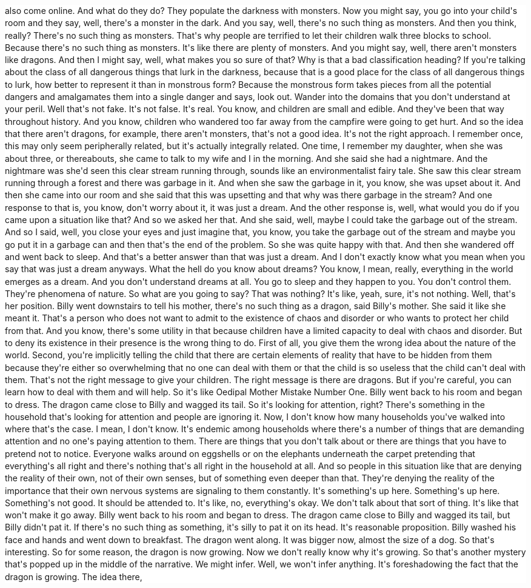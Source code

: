 also come online. And what do they do? They populate the darkness with monsters. Now you might say, you go into your child's room and they say, well, there's a monster in the dark. And you say, well, there's no such thing as monsters. And then you think, really? There's no such thing as monsters. That's why people are terrified to let their children walk three blocks to school. Because there's no such thing as monsters. It's like there are plenty of monsters. And you might say, well, there aren't monsters like dragons. And then I might say, well, what makes you so sure of that? Why is that a bad classification heading? If you're talking about the class of all dangerous things that lurk in the darkness, because that is a good place for the class of all dangerous things to lurk, how better to represent it than in monstrous form? Because the monstrous form takes pieces from all the potential dangers and amalgamates them into a single danger and says, look out. Wander into the domains that you don't understand at your peril. Well that's not fake. It's not false. It's real. You know, and children are small and edible. And they've been that way throughout history. And you know, children who wandered too far away from the campfire were going to get hurt. And so the idea that there aren't dragons, for example, there aren't monsters, that's not a good idea. It's not the right approach. I remember once, this may only seem peripherally related, but it's actually integrally related. One time, I remember my daughter, when she was about three, or thereabouts, she came to talk to my wife and I in the morning. And she said she had a nightmare. And the nightmare was she'd seen this clear stream running through, sounds like an environmentalist fairy tale. She saw this clear stream running through a forest and there was garbage in it. And when she saw the garbage in it, you know, she was upset about it. And then she came into our room and she said that this was upsetting and that why was there garbage in the stream? And one response to that is, you know, don't worry about it, it was just a dream. And the other response is, well, what would you do if you came upon a situation like that? And so we asked her that. And she said, well, maybe I could take the garbage out of the stream. And so I said, well, you close your eyes and just imagine that, you know, you take the garbage out of the stream and maybe you go put it in a garbage can and then that's the end of the problem. So she was quite happy with that. And then she wandered off and went back to sleep. And that's a better answer than that was just a dream. And I don't exactly know what you mean when you say that was just a dream anyways. What the hell do you know about dreams? You know, I mean, really, everything in the world emerges as a dream. And you don't understand dreams at all. You go to sleep and they happen to you. You don't control them. They're phenomena of nature. So what are you going to say? That was nothing? It's like, yeah, sure, it's not nothing. Well, that's her position. Billy went downstairs to tell his mother, there's no such thing as a dragon, said Billy's mother. She said it like she meant it. That's a person who does not want to admit to the existence of chaos and disorder or who wants to protect her child from that. And you know, there's some utility in that because children have a limited capacity to deal with chaos and disorder. But to deny its existence in their presence is the wrong thing to do. First of all, you give them the wrong idea about the nature of the world. Second, you're implicitly telling the child that there are certain elements of reality that have to be hidden from them because they're either so overwhelming that no one can deal with them or that the child is so useless that the child can't deal with them. That's not the right message to give your children. The right message is there are dragons. But if you're careful, you can learn how to deal with them and will help. So it's like Oedipal Mother Mistake Number One. Billy went back to his room and began to dress. The dragon came close to Billy and wagged its tail. So it's looking for attention, right? There's something in the household that's looking for attention and people are ignoring it. Now, I don't know how many households you've walked into where that's the case. I mean, I don't know. It's endemic among households where there's a number of things that are demanding attention and no one's paying attention to them. There are things that you don't talk about or there are things that you have to pretend not to notice. Everyone walks around on eggshells or on the elephants underneath the carpet pretending that everything's all right and there's nothing that's all right in the household at all. And so people in this situation like that are denying the reality of their own, not of their own senses, but of something even deeper than that. They're denying the reality of the importance that their own nervous systems are signaling to them constantly. It's something's up here. Something's up here. Something's not good. It should be attended to. It's like, no, everything's okay. We don't talk about that sort of thing. It's like that won't make it go away. Billy went back to his room and began to dress. The dragon came close to Billy and wagged its tail, but Billy didn't pat it. If there's no such thing as something, it's silly to pat it on its head. It's reasonable proposition. Billy washed his face and hands and went down to breakfast. The dragon went along. It was bigger now, almost the size of a dog. So that's interesting. So for some reason, the dragon is now growing. Now we don't really know why it's growing. So that's another mystery that's popped up in the middle of the narrative. We might infer. Well, we won't infer anything. It's foreshadowing the fact that the dragon is growing. The idea there,